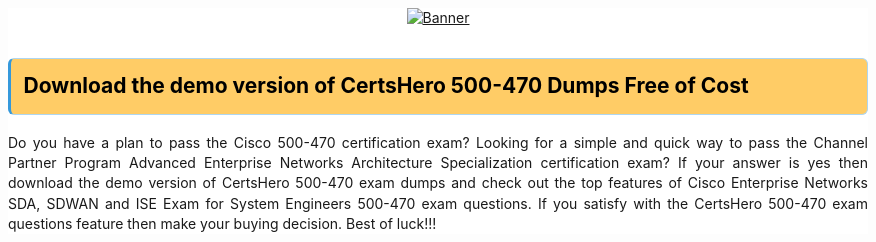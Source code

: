 <p style="text-align: center;"><a href="https://www.certshero.com/product-detail/500-470"><img width="100%" src="https://i.redd.it/vixpkfso1g981.jpg" alt="Banner"/></a></p>

<h2><strong><span style="display:block; color:#000000; background:#ffcc66; border: 0.5px solid #AED6F1 ; border-left: 3px solid #3498DB; padding: .6em; border-radius: 6px;">Download the demo version of CertsHero 500-470 Dumps Free of Cost</span></strong></h2>

<p style="text-align: justify;">Do you have a plan to pass the Cisco 500-470 certification exam? Looking for a simple and quick way to pass the Channel Partner Program Advanced Enterprise Networks Architecture Specialization certification exam? If your answer is yes then download the demo version of CertsHero 500-470 exam dumps and check out the top features of Cisco Enterprise Networks SDA, SDWAN and ISE Exam for System Engineers 500-470 exam questions. If you satisfy with the CertsHero 500-470 exam questions feature then make your buying decision. Best of luck!!!</p>
